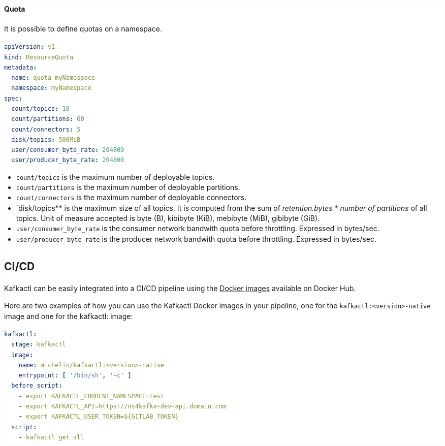 #### Quota

It is possible to define quotas on a namespace.

```yml
apiVersion: v1
kind: ResourceQuota
metadata:
  name: quota-myNamespace
  namespace: myNamespace
spec:
  count/topics: 10
  count/partitions: 60
  count/connectors: 5
  disk/topics: 500MiB
  user/consumer_byte_rate: 204800
  user/producer_byte_rate: 204800
```

- `count/topics` is the maximum number of deployable topics.
- `count/partitions` is the maximum number of deployable partitions.
- `count/connectors` is the maximum number of deployable connectors.
- `disk/topics** is the maximum size of all topics. It is computed from the sum of _retention.bytes_ * _number of
  partitions_ of all topics.
  Unit of measure accepted is byte (B), kibibyte (KiB), mebibyte (MiB), gibibyte (GiB).
- `user/consumer_byte_rate` is the consumer network bandwith quota before throttling. Expressed in bytes/sec.
- `user/producer_byte_rate` is the producer network bandwith quota before throttling. Expressed in bytes/sec.

## CI/CD

Kafkactl can be easily integrated into a CI/CD pipeline using
the [Docker images](https://hub.docker.com/repository/docker/michelin/kafkactl) available on Docker Hub.

Here are two examples of how you can use the Kafkactl Docker images in your pipeline, one for
the `kafkactl:<version>-native` image and one for the kafkactl:<version> image:

```yaml
kafkactl:
  stage: kafkactl
  image:
    name: michelin/kafkactl:<version>-native
    entrypoint: [ '/bin/sh', '-c' ]
  before_script:
    - export KAFKACTL_CURRENT_NAMESPACE=test
    - export KAFKACTL_API=https://ns4kafka-dev-api.domain.com
    - export KAFKACTL_USER_TOKEN=${GITLAB_TOKEN}
  script:
    - kafkactl get all
```
